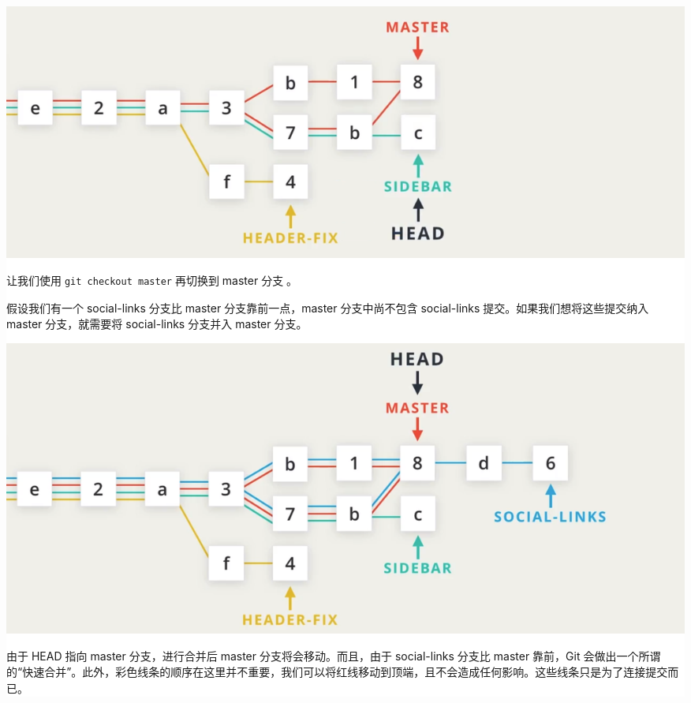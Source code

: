 ![1528519556622](assets/1528519556622.png)

让我们使用 `git checkout master` 再切换到 master 分支 。

假设我们有一个 social-links 分支比 master 分支靠前一点，master 分支中尚不包含 social-links 提交。如果我们想将这些提交纳入 master 分支，就需要将 social-links 分支并入 master 分支。

![1528642558586](assets/1528642558586.png)

由于 HEAD 指向 master 分支，进行合并后 master 分支将会移动。而且，由于 social-links 分支比 master 靠前，Git 会做出一个所谓的“快速合并”。此外，彩色线条的顺序在这里并不重要，我们可以将红线移动到顶端，且不会造成任何影响。这些线条只是为了连接提交而已。
